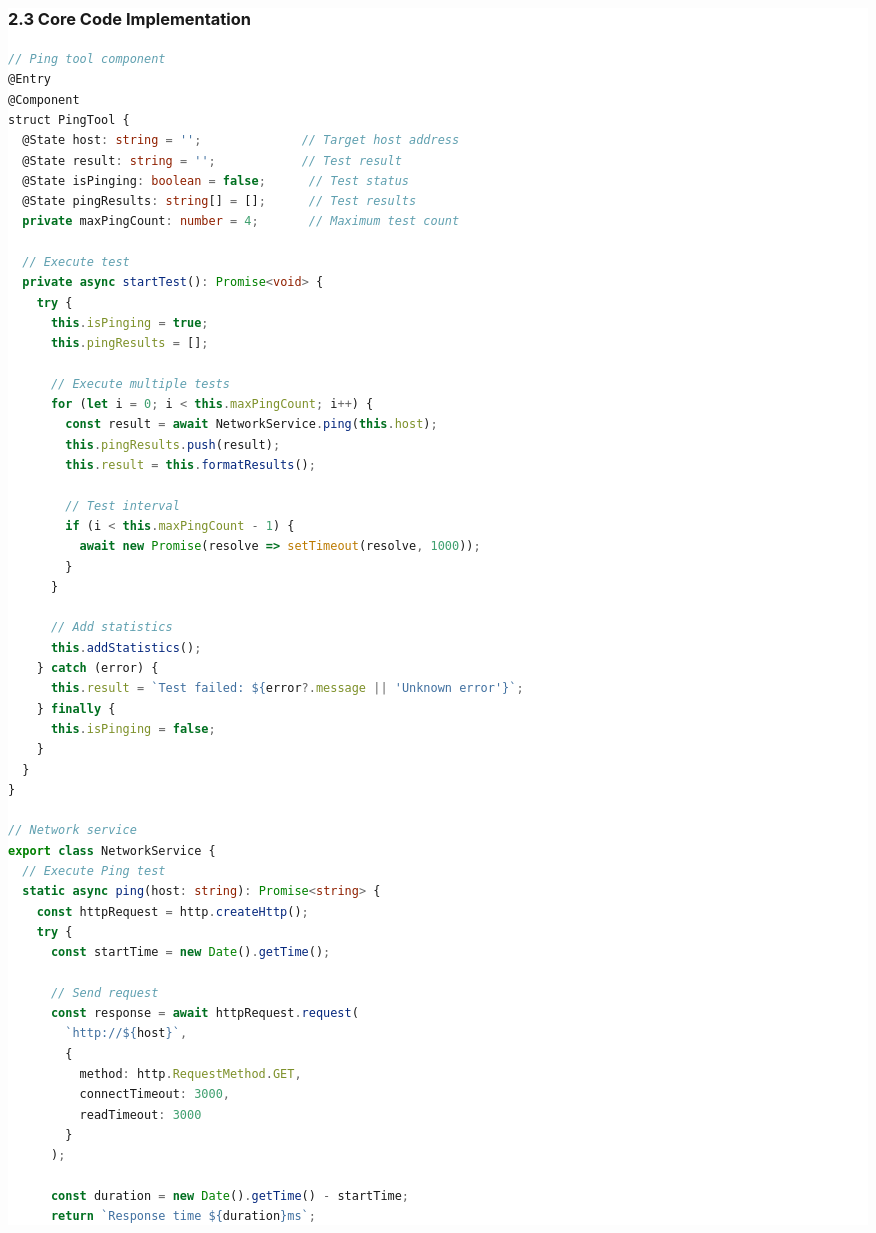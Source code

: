 ```typescript
```

### 2.3 Core Code Implementation

```typescript
// Ping tool component
@Entry
@Component
struct PingTool {
  @State host: string = '';              // Target host address
  @State result: string = '';            // Test result
  @State isPinging: boolean = false;      // Test status
  @State pingResults: string[] = [];      // Test results
  private maxPingCount: number = 4;       // Maximum test count

  // Execute test
  private async startTest(): Promise<void> {
    try {
      this.isPinging = true;
      this.pingResults = [];
      
      // Execute multiple tests
      for (let i = 0; i < this.maxPingCount; i++) {
        const result = await NetworkService.ping(this.host);
        this.pingResults.push(result);
        this.result = this.formatResults();
        
        // Test interval
        if (i < this.maxPingCount - 1) {
          await new Promise(resolve => setTimeout(resolve, 1000));
        }
      }
      
      // Add statistics
      this.addStatistics();
    } catch (error) {
      this.result = `Test failed: ${error?.message || 'Unknown error'}`;
    } finally {
      this.isPinging = false;
    }
  }
}

// Network service
export class NetworkService {
  // Execute Ping test
  static async ping(host: string): Promise<string> {
    const httpRequest = http.createHttp();
    try {
      const startTime = new Date().getTime();
      
      // Send request
      const response = await httpRequest.request(
        `http://${host}`,
        {
          method: http.RequestMethod.GET,
          connectTimeout: 3000,
          readTimeout: 3000
        }
      );
      
      const duration = new Date().getTime() - startTime;
      return `Response time ${duration}ms`;
```
